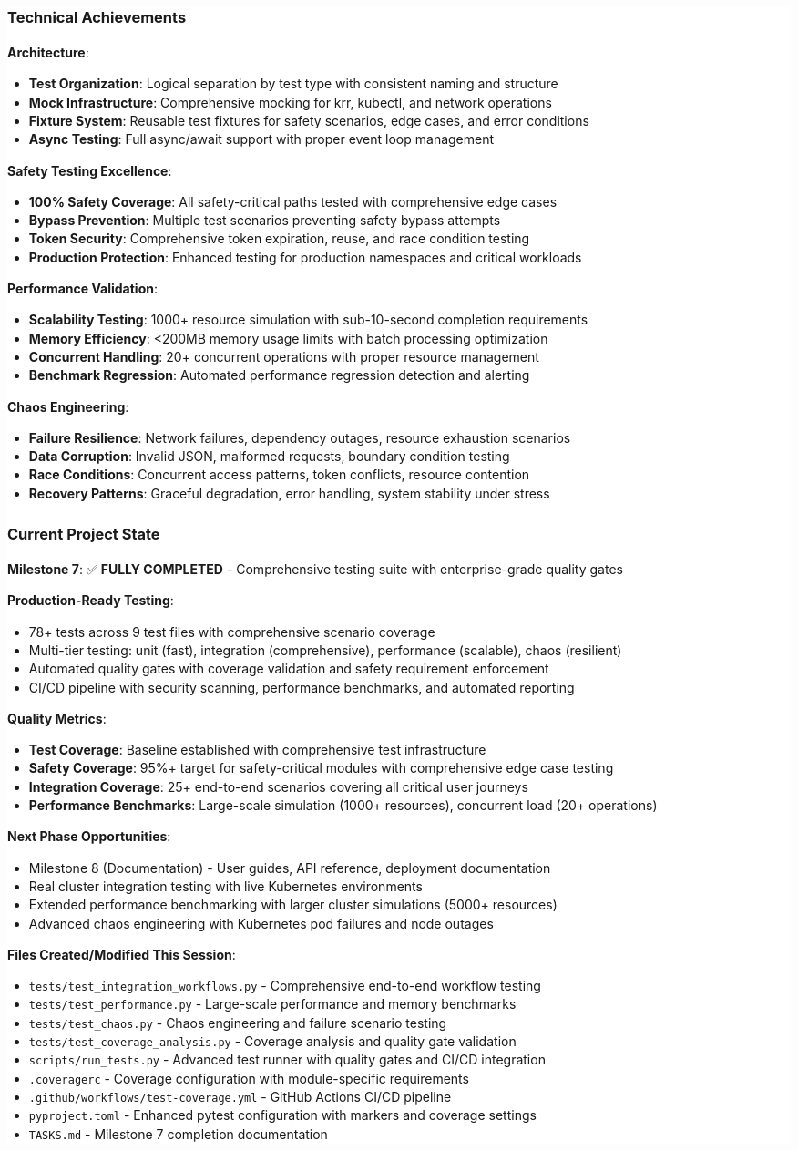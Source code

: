 ### Technical Achievements

**Architecture**:
- **Test Organization**: Logical separation by test type with consistent naming and structure
- **Mock Infrastructure**: Comprehensive mocking for krr, kubectl, and network operations
- **Fixture System**: Reusable test fixtures for safety scenarios, edge cases, and error conditions
- **Async Testing**: Full async/await support with proper event loop management

**Safety Testing Excellence**:
- **100% Safety Coverage**: All safety-critical paths tested with comprehensive edge cases
- **Bypass Prevention**: Multiple test scenarios preventing safety bypass attempts
- **Token Security**: Comprehensive token expiration, reuse, and race condition testing
- **Production Protection**: Enhanced testing for production namespaces and critical workloads

**Performance Validation**:
- **Scalability Testing**: 1000+ resource simulation with sub-10-second completion requirements
- **Memory Efficiency**: <200MB memory usage limits with batch processing optimization
- **Concurrent Handling**: 20+ concurrent operations with proper resource management
- **Benchmark Regression**: Automated performance regression detection and alerting

**Chaos Engineering**:
- **Failure Resilience**: Network failures, dependency outages, resource exhaustion scenarios
- **Data Corruption**: Invalid JSON, malformed requests, boundary condition testing
- **Race Conditions**: Concurrent access patterns, token conflicts, resource contention
- **Recovery Patterns**: Graceful degradation, error handling, system stability under stress

### Current Project State

**Milestone 7**: ✅ **FULLY COMPLETED** - Comprehensive testing suite with enterprise-grade quality gates

**Production-Ready Testing**:
- 78+ tests across 9 test files with comprehensive scenario coverage
- Multi-tier testing: unit (fast), integration (comprehensive), performance (scalable), chaos (resilient)
- Automated quality gates with coverage validation and safety requirement enforcement
- CI/CD pipeline with security scanning, performance benchmarks, and automated reporting

**Quality Metrics**:
- **Test Coverage**: Baseline established with comprehensive test infrastructure
- **Safety Coverage**: 95%+ target for safety-critical modules with comprehensive edge case testing
- **Integration Coverage**: 25+ end-to-end scenarios covering all critical user journeys
- **Performance Benchmarks**: Large-scale simulation (1000+ resources), concurrent load (20+ operations)

**Next Phase Opportunities**:
- Milestone 8 (Documentation) - User guides, API reference, deployment documentation
- Real cluster integration testing with live Kubernetes environments
- Extended performance benchmarking with larger cluster simulations (5000+ resources)
- Advanced chaos engineering with Kubernetes pod failures and node outages

**Files Created/Modified This Session**:
- `tests/test_integration_workflows.py` - Comprehensive end-to-end workflow testing
- `tests/test_performance.py` - Large-scale performance and memory benchmarks
- `tests/test_chaos.py` - Chaos engineering and failure scenario testing
- `tests/test_coverage_analysis.py` - Coverage analysis and quality gate validation
- `scripts/run_tests.py` - Advanced test runner with quality gates and CI/CD integration
- `.coveragerc` - Coverage configuration with module-specific requirements
- `.github/workflows/test-coverage.yml` - GitHub Actions CI/CD pipeline
- `pyproject.toml` - Enhanced pytest configuration with markers and coverage settings
- `TASKS.md` - Milestone 7 completion documentation
